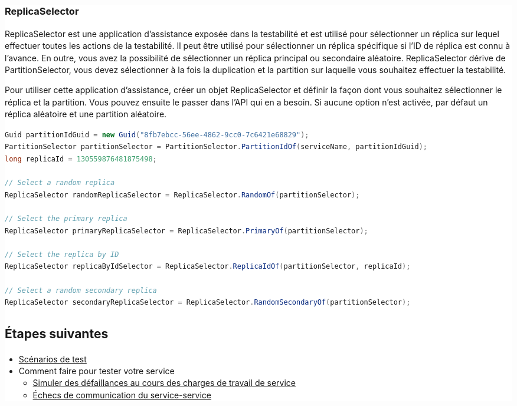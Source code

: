 ### <a name="replicaselector"></a>ReplicaSelector
ReplicaSelector est une application d’assistance exposée dans la testabilité et est utilisé pour sélectionner un réplica sur lequel effectuer toutes les actions de la testabilité. Il peut être utilisé pour sélectionner un réplica spécifique si l’ID de réplica est connu à l’avance. En outre, vous avez la possibilité de sélectionner un réplica principal ou secondaire aléatoire. ReplicaSelector dérive de PartitionSelector, vous devez sélectionner à la fois la duplication et la partition sur laquelle vous souhaitez effectuer la testabilité.

Pour utiliser cette application d’assistance, créer un objet ReplicaSelector et définir la façon dont vous souhaitez sélectionner le réplica et la partition. Vous pouvez ensuite le passer dans l’API qui en a besoin. Si aucune option n’est activée, par défaut un réplica aléatoire et une partition aléatoire.

```csharp
Guid partitionIdGuid = new Guid("8fb7ebcc-56ee-4862-9cc0-7c6421e68829");
PartitionSelector partitionSelector = PartitionSelector.PartitionIdOf(serviceName, partitionIdGuid);
long replicaId = 130559876481875498;

// Select a random replica
ReplicaSelector randomReplicaSelector = ReplicaSelector.RandomOf(partitionSelector);

// Select the primary replica
ReplicaSelector primaryReplicaSelector = ReplicaSelector.PrimaryOf(partitionSelector);

// Select the replica by ID
ReplicaSelector replicaByIdSelector = ReplicaSelector.ReplicaIdOf(partitionSelector, replicaId);

// Select a random secondary replica
ReplicaSelector secondaryReplicaSelector = ReplicaSelector.RandomSecondaryOf(partitionSelector);
```

## <a name="next-steps"></a>Étapes suivantes

- [Scénarios de test](service-fabric-testability-scenarios.md)
- Comment faire pour tester votre service
   - [Simuler des défaillances au cours des charges de travail de service](service-fabric-testability-workload-tests.md)
   - [Échecs de communication du service-service](service-fabric-testability-scenarios-service-communication.md)
